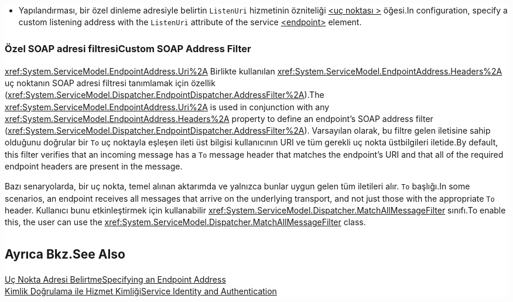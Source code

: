 -   <span data-ttu-id="6438c-184">Yapılandırması, bir özel dinleme adresiyle belirtin `ListenUri` hizmetinin özniteliği [ \<uç noktası >](https://msdn.microsoft.com/library/13aa23b7-2f08-4add-8dbf-a99f8127c017) öğesi.</span><span class="sxs-lookup"><span data-stu-id="6438c-184">In configuration, specify a custom listening address with the `ListenUri` attribute of the service [\<endpoint>](https://msdn.microsoft.com/library/13aa23b7-2f08-4add-8dbf-a99f8127c017) element.</span></span>  
  
### <a name="custom-soap-address-filter"></a><span data-ttu-id="6438c-185">Özel SOAP adresi filtresi</span><span class="sxs-lookup"><span data-stu-id="6438c-185">Custom SOAP Address Filter</span></span>  
 <span data-ttu-id="6438c-186"><xref:System.ServiceModel.EndpointAddress.Uri%2A> Birlikte kullanılan <xref:System.ServiceModel.EndpointAddress.Headers%2A> uç noktanın SOAP adresi filtresi tanımlamak için özellik (<xref:System.ServiceModel.Dispatcher.EndpointDispatcher.AddressFilter%2A>).</span><span class="sxs-lookup"><span data-stu-id="6438c-186">The <xref:System.ServiceModel.EndpointAddress.Uri%2A> is used in conjunction with any <xref:System.ServiceModel.EndpointAddress.Headers%2A> property to define an endpoint’s SOAP address filter (<xref:System.ServiceModel.Dispatcher.EndpointDispatcher.AddressFilter%2A>).</span></span> <span data-ttu-id="6438c-187">Varsayılan olarak, bu filtre gelen iletisine sahip olduğunu doğrular bir `To` uç noktayla eşleşen ileti üst bilgisi kullanıcının URI ve tüm gerekli uç nokta üstbilgileri iletide.</span><span class="sxs-lookup"><span data-stu-id="6438c-187">By default, this filter verifies that an incoming message has a `To` message header that matches the endpoint’s URI and that all of the required endpoint headers are present in the message.</span></span>  
  
 <span data-ttu-id="6438c-188">Bazı senaryolarda, bir uç nokta, temel alınan aktarımda ve yalnızca bunlar uygun gelen tüm iletileri alır. `To` başlığı.</span><span class="sxs-lookup"><span data-stu-id="6438c-188">In some scenarios, an endpoint receives all messages that arrive on the underlying transport, and not just those with the appropriate `To` header.</span></span> <span data-ttu-id="6438c-189">Kullanıcı bunu etkinleştirmek için kullanabilir <xref:System.ServiceModel.Dispatcher.MatchAllMessageFilter> sınıfı.</span><span class="sxs-lookup"><span data-stu-id="6438c-189">To enable this, the user can use the <xref:System.ServiceModel.Dispatcher.MatchAllMessageFilter> class.</span></span>  
  
## <a name="see-also"></a><span data-ttu-id="6438c-190">Ayrıca Bkz.</span><span class="sxs-lookup"><span data-stu-id="6438c-190">See Also</span></span>  
 [<span data-ttu-id="6438c-191">Uç Nokta Adresi Belirtme</span><span class="sxs-lookup"><span data-stu-id="6438c-191">Specifying an Endpoint Address</span></span>](../../../../docs/framework/wcf/specifying-an-endpoint-address.md)  
 [<span data-ttu-id="6438c-192">Kimlik Doğrulama ile Hizmet Kimliği</span><span class="sxs-lookup"><span data-stu-id="6438c-192">Service Identity and Authentication</span></span>](../../../../docs/framework/wcf/feature-details/service-identity-and-authentication.md)
